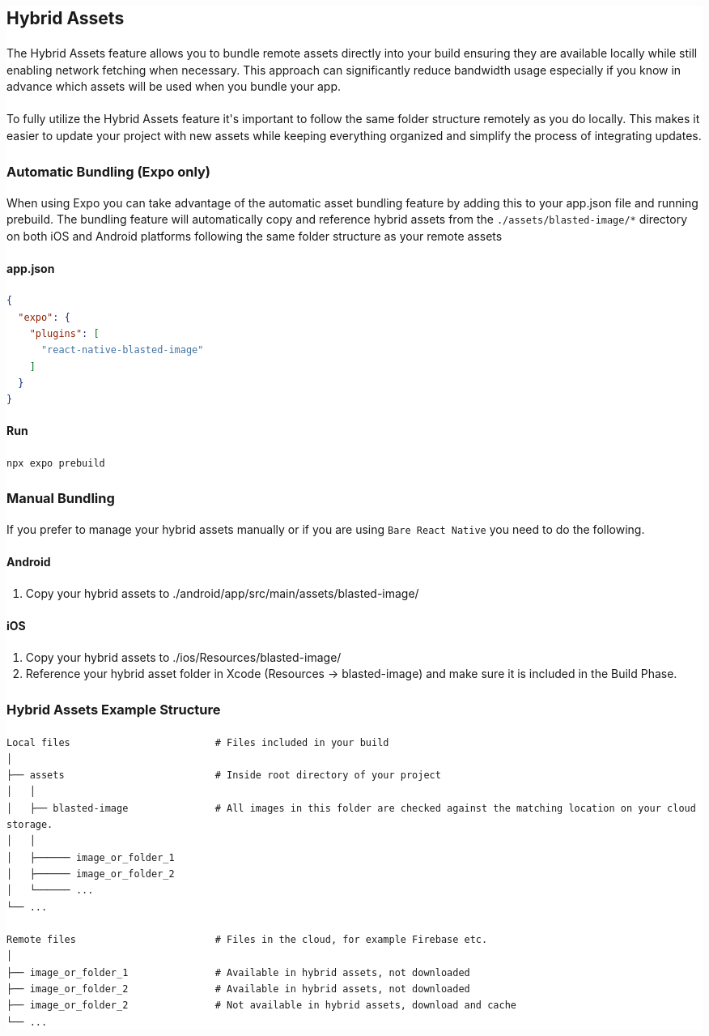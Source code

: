 ## Hybrid Assets
The Hybrid Assets feature allows you to bundle remote assets directly into your build ensuring they are available locally while still enabling network fetching when necessary. This approach can significantly reduce bandwidth usage especially if you know in advance which assets will be used when you bundle your app.<br><br>To fully utilize the Hybrid Assets feature it's important to follow the same folder structure remotely as you do locally. This makes it easier to update your project with new assets while keeping everything organized and simplify the process of integrating updates.

### Automatic Bundling (Expo only)
When using Expo you can take advantage of the automatic asset bundling feature by adding this to your app.json file and running prebuild. The bundling feature will automatically copy and reference hybrid assets from the `./assets/blasted-image/*` directory on both iOS and Android platforms following the same folder structure as your remote assets

#### app.json
```json
{
  "expo": {
    "plugins": [
      "react-native-blasted-image"
    ]
  }
}
```
#### Run
```bash
npx expo prebuild
```

### Manual Bundling
If you prefer to manage your hybrid assets manually or if you are using `Bare React Native` you need to do the following.

#### Android
1. Copy your hybrid assets to ./android/app/src/main/assets/blasted-image/

#### iOS
1. Copy your hybrid assets to ./ios/Resources/blasted-image/
2. Reference your hybrid asset folder in Xcode (Resources -> blasted-image) and make sure it is included in the Build Phase.

### Hybrid Assets Example Structure
```
Local files                         # Files included in your build
│
├── assets                          # Inside root directory of your project
│   │
│   ├── blasted-image               # All images in this folder are checked against the matching location on your cloud storage.
│   │
│   ├────── image_or_folder_1	 
│   ├────── image_or_folder_2        
│   └────── ...    
└── ...
	
Remote files                        # Files in the cloud, for example Firebase etc.
│
├── image_or_folder_1               # Available in hybrid assets, not downloaded
├── image_or_folder_2               # Available in hybrid assets, not downloaded
├── image_or_folder_2               # Not available in hybrid assets, download and cache
└── ...
```